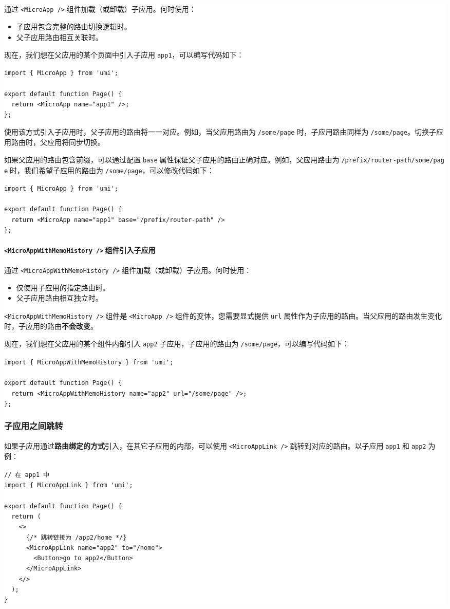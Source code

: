 通过 `<MicroApp />` 组件加载（或卸载）子应用。何时使用：

- 子应用包含完整的路由切换逻辑时。
- 父子应用路由相互关联时。

现在，我们想在父应用的某个页面中引入子应用 `app1`，可以编写代码如下：

```tsx
import { MicroApp } from 'umi';

export default function Page() {
  return <MicroApp name="app1" />;
};
```

使用该方式引入子应用时，父子应用的路由将一一对应。例如，当父应用路由为 `/some/page` 时，子应用路由同样为 `/some/page`。切换子应用路由时，父应用将同步切换。

如果父应用的路由包含前缀，可以通过配置 `base` 属性保证父子应用的路由正确对应。例如，父应用路由为 `/prefix/router-path/some/page` 时，我们希望子应用的路由为 `/some/page`，可以修改代码如下：

```tsx
import { MicroApp } from 'umi';

export default function Page() {
  return <MicroApp name="app1" base="/prefix/router-path" />
};
```

#### `<MicroAppWithMemoHistory />` 组件引入子应用

通过 `<MicroAppWithMemoHistory />` 组件加载（或卸载）子应用。何时使用：

- 仅使用子应用的指定路由时。
- 父子应用路由相互独立时。

`<MicroAppWithMemoHistory />` 组件是 `<MicroApp />` 组件的变体，您需要显式提供 `url` 属性作为子应用的路由。当父应用的路由发生变化时，子应用的路由**不会改变**。

现在，我们想在父应用的某个组件内部引入 `app2` 子应用，子应用的路由为 `/some/page`，可以编写代码如下：

```tsx
import { MicroAppWithMemoHistory } from 'umi';

export default function Page() {
  return <MicroAppWithMemoHistory name="app2" url="/some/page" />;
};
```

### 子应用之间跳转

如果子应用通过**路由绑定的方式**引入，在其它子应用的内部，可以使用 `<MicroAppLink />` 跳转到对应的路由。以子应用 `app1` 和 `app2` 为例：

```tsx
// 在 app1 中
import { MicroAppLink } from 'umi';

export default function Page() {
  return (
    <>
      {/* 跳转链接为 /app2/home */}
      <MicroAppLink name="app2" to="/home">
        <Button>go to app2</Button>
      </MicroAppLink>
    </>
  );
}
```
